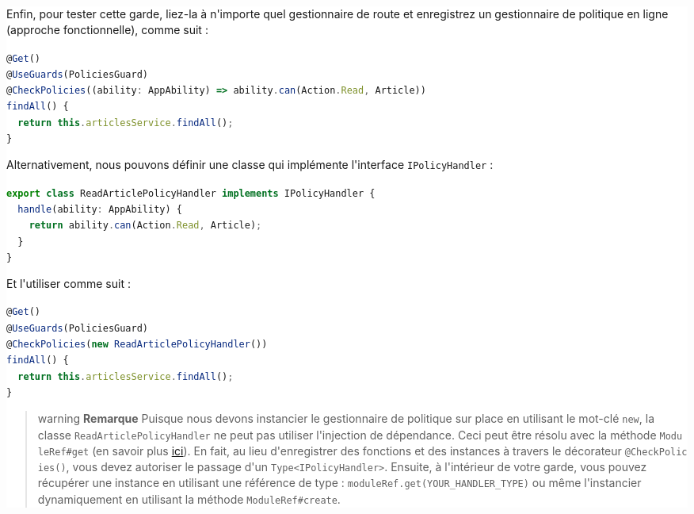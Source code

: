 Enfin, pour tester cette garde, liez-la à n'importe quel gestionnaire de route et enregistrez un gestionnaire de politique en ligne (approche fonctionnelle), comme suit :

```typescript
@Get()
@UseGuards(PoliciesGuard)
@CheckPolicies((ability: AppAbility) => ability.can(Action.Read, Article))
findAll() {
  return this.articlesService.findAll();
}
```

Alternativement, nous pouvons définir une classe qui implémente l'interface `IPolicyHandler` :

```typescript
export class ReadArticlePolicyHandler implements IPolicyHandler {
  handle(ability: AppAbility) {
    return ability.can(Action.Read, Article);
  }
}
```

Et l'utiliser comme suit :

```typescript
@Get()
@UseGuards(PoliciesGuard)
@CheckPolicies(new ReadArticlePolicyHandler())
findAll() {
  return this.articlesService.findAll();
}
```

> warning **Remarque** Puisque nous devons instancier le gestionnaire de politique sur place en utilisant le mot-clé `new`, la classe `ReadArticlePolicyHandler` ne peut pas utiliser l'injection de dépendance. Ceci peut être résolu avec la méthode `ModuleRef#get` (en savoir plus [ici](/fundamentals/module-ref)). En fait, au lieu d'enregistrer des fonctions et des instances à travers le décorateur `@CheckPolicies()`, vous devez autoriser le passage d'un `Type<IPolicyHandler>`. Ensuite, à l'intérieur de votre garde, vous pouvez récupérer une instance en utilisant une référence de type : `moduleRef.get(YOUR_HANDLER_TYPE)` ou même l'instancier dynamiquement en utilisant la méthode `ModuleRef#create`.
